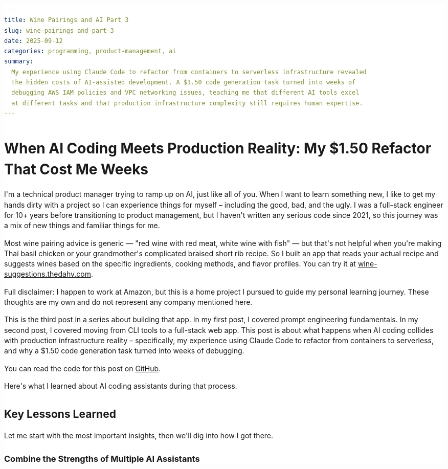 ```yaml
---
title: Wine Pairings and AI Part 3
slug: wine-pairings-and-part-3
date: 2025-09-12
categories: programming, product-management, ai
summary: 
  My experience using Claude Code to refactor from containers to serverless infrastructure revealed 
  the hidden costs of AI-assisted development. A $1.50 code generation task turned into weeks of 
  debugging AWS IAM policies and VPC networking issues, teaching me that different AI tools excel 
  at different tasks and that production infrastructure complexity still requires human expertise.
---
```


# When AI Coding Meets Production Reality: My $1.50 Refactor That Cost Me Weeks

I'm a technical product manager trying to ramp up on AI, just like all of you. When I want to 
learn something new, I like to get my hands dirty with a project so I can experience things for 
myself – including the good, bad, and the ugly. I was a full-stack engineer for 10+ years before 
transitioning to product management, but I haven't written any serious code since 2021, so this 
journey was a mix of new things and familiar things for me.

Most wine pairing advice is generic — "red wine with red meat, white wine with fish" — but that's 
not helpful when you're making Thai basil chicken or your grandmother's complicated braised short 
rib recipe. So I built an app that reads your actual recipe and suggests wines based on the 
specific ingredients, cooking methods, and flavor profiles. You can try it at 
[wine-suggestions.thedahv.com](https://wine-suggestions.thedahv.com).

Full disclaimer: I happen to work at Amazon, but this is a home project I pursued to guide my 
personal learning journey. These thoughts are my own and do not represent any company mentioned 
here.

This is the third post in a series about building that app. In my first post, I covered prompt 
engineering fundamentals. In my second post, I covered moving from CLI tools to a full-stack web 
app. This post is about what happens when AI coding collides with production infrastructure 
reality – specifically, my experience using Claude Code to refactor from containers to serverless, 
and why a $1.50 code generation task turned into weeks of debugging.

You can read the code for this post on 
[GitHub](https://github.com/TheDahv/wine-pairing-suggestions/commit/cde0dc35ecdacb52024304da1474e8c17a09c3e0).

Here's what I learned about AI coding assistants during that process.

## Key Lessons Learned

Let me start with the most important insights, then we'll dig into how I got there.

### Combine the Strengths of Multiple AI Assistants
